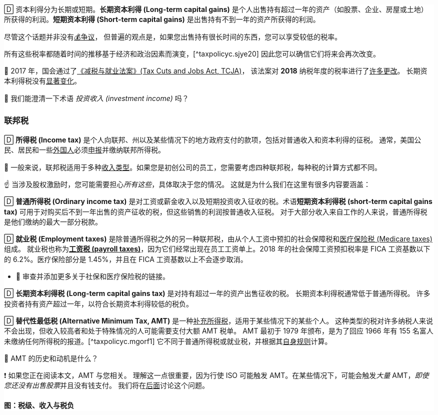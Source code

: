 🄳 资本利得分为长期或短期。**长期资本利得 (Long-term capital gains)** 是个人出售持有超过一年的资产（如股票、企业、房屋或土地）所获得的利润。**短期资本利得 (Short-term capital gains)** 是出售持有不到一年的资产所获得的利润。

尽管这个话题并非没有[💰争议](https://www.wsj.com/articles/how-should-capital-gains-be-taxed-1425271052)，
但普遍的观点是，如果您出售持有很长时间的东西，您可以享受较低的税率。

所有这些税率都随着时间的推移基于经济和政治因素而演变，[^taxpolicyc.sjye20] 因此您可以确信它们将来会再次改变。

📰 2017 年，国会通过了[《减税与就业法案》(Tax Cuts and Jobs Act, TCJA)](https://en.wikipedia.org/wiki/Tax_Cuts_and_Jobs_Act_of_2017)，
该法案对 **2018** 纳税年度的税率进行了[许多更改](https://heritageinvestment.com/wp-content/uploads/2018/01/TCJA-HIG-Old-vs.-New-Comparison.pdf)。
长期资本利得税没有[显著变化](https://www.marketwatch.com/story/your-simple-guide-to-the-new-capital-gains-tax-rates-2018-04-16)。

🚧 我们能澄清一下术语 *投资收入 (investment income)* 吗？

### 联邦税

🄳 **所得税 (Income tax)** 是个人向联邦、州以及某些情况下的地方政府支付的款项，包括对普通收入和资本利得的征税。
通常，美国公民、居民和一些[外国人](https://www.irs.gov/individuals/international-taxpayers/nra-withholding)必须[申报](https://www.irs.gov/pub/irs-pdf/p17.pdf)并缴纳联邦所得税。

🔹 一般来说，联邦税适用于多种[收入类型](https://www.irs.gov/taxtopics/tc400.html)。如果您是初创公司的员工，您需要考虑四种联邦税，每种税的计算方式都不同。

☝️ 当涉及股权激励时，您可能需要担心*所有这些*，具体取决于您的情况。
这就是为什么我们在这里有很多内容要涵盖：

🄳 **普通所得税 (Ordinary income tax)** 是对工资或薪金收入以及短期投资收入征收的税。术语**短期资本利得税 (short-term capital gains tax)** 可用于对购买后不到一年出售的资产征收的税，但这些销售的利润按普通收入征税。
对于大部分收入来自工作的人来说，普通所得税是他们缴纳的最大一部分税款。

🄳 **就业税 (Employment taxes)** 是除普通所得税之外的另一种联邦税，由从个人工资中预扣的社会保障税和[医疗保险税 (Medicare taxes)](https://www.irs.gov/businesses/small-businesses-self-employed/questions-and-answers-for-the-additional-medicare-tax)组成。
就业税也称为[**工资税 (payroll taxes)**](https://en.wikipedia.org/wiki/Payroll_tax)，因为它们经常出现在员工工资单上。2018 年的社会保障工资预扣税率是 FICA 工资基数以下的 6.2%。医疗保险部分是 1.45%，并且在 FICA 工资基数以上不会逐步取消。

-   🚧 审查并添加更多关于社保和医疗保险税的链接。

🄳 **长期资本利得税 (Long-term capital gains tax)** 是对持有超过一年的资产出售征收的税。
长期资本利得税通常低于普通所得税。
许多投资者持有资产超过一年，以符合长期资本利得较低的税负。

🄳 **替代性最低税 (Alternative Minimum Tax, AMT)** 是一种[补充所得税](https://en.wikipedia.org/wiki/Alternative_minimum_tax)，适用于某些情况下的某些个人。
这种类型的税对许多纳税人来说不会出现，但收入较高者和处于特殊情况的人可能需要支付大额 AMT 税单。
AMT 最初于 1979 年颁布，是为了回应 1966 年有 155 名富人未缴纳任何所得税的报道。[^taxpolicyc.mgorf1] 它不同于普通所得税或就业税，并根据其[自身规则](https://www.nerdwallet.com/blog/taxes/alternative-minimum-tax-amt/)计算。

🚧 AMT 的历史和动机是什么？

❗️ 如果您正在阅读本文，AMT 与您相关。
理解这一点很重要，因为行使 ISO 可能触发 AMT。在某些情况下，可能会触发*大量* AMT，*即使您还没有出售股票*并且没有钱支付。
我们将在[后面](#the-amt-trap)讨论这个问题。

#### 图：税级、收入与税负
